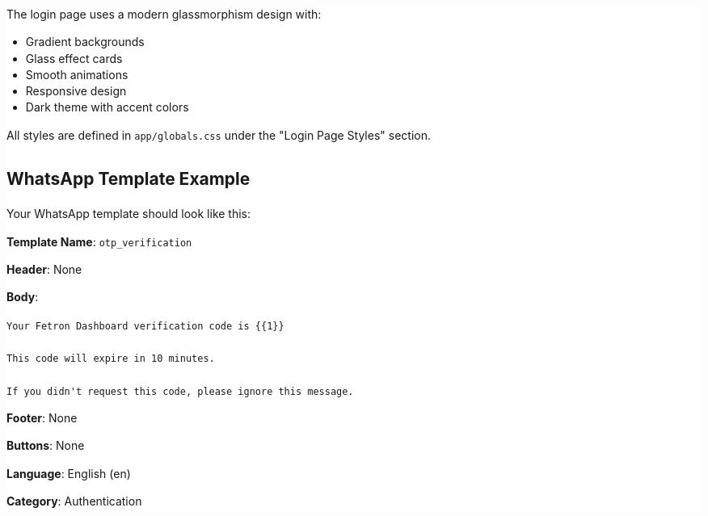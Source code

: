 The login page uses a modern glassmorphism design with:
- Gradient backgrounds
- Glass effect cards
- Smooth animations
- Responsive design
- Dark theme with accent colors

All styles are defined in `app/globals.css` under the "Login Page Styles" section.

## WhatsApp Template Example

Your WhatsApp template should look like this:

**Template Name**: `otp_verification`

**Header**: None

**Body**: 
```
Your Fetron Dashboard verification code is {{1}}

This code will expire in 10 minutes.

If you didn't request this code, please ignore this message.
```

**Footer**: None

**Buttons**: None

**Language**: English (en)

**Category**: Authentication 